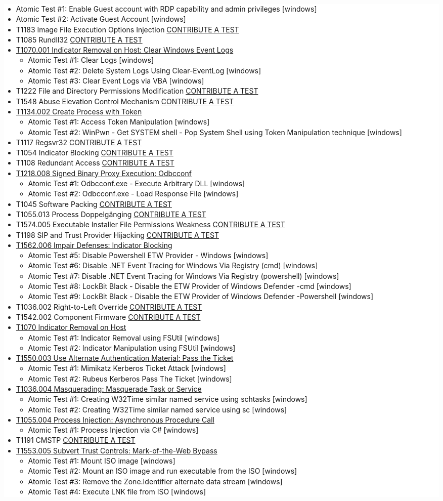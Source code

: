   - Atomic Test #1: Enable Guest account with RDP capability and admin privileges [windows]
  - Atomic Test #2: Activate Guest Account [windows]
- T1183 Image File Execution Options Injection [CONTRIBUTE A TEST](https://github.com/redcanaryco/atomic-red-team/wiki/Contributing)
- T1085 Rundll32 [CONTRIBUTE A TEST](https://github.com/redcanaryco/atomic-red-team/wiki/Contributing)
- [T1070.001 Indicator Removal on Host: Clear Windows Event Logs](../../T1070.001/T1070.001.md)
  - Atomic Test #1: Clear Logs [windows]
  - Atomic Test #2: Delete System Logs Using Clear-EventLog [windows]
  - Atomic Test #3: Clear Event Logs via VBA [windows]
- T1222 File and Directory Permissions Modification [CONTRIBUTE A TEST](https://github.com/redcanaryco/atomic-red-team/wiki/Contributing)
- T1548 Abuse Elevation Control Mechanism [CONTRIBUTE A TEST](https://github.com/redcanaryco/atomic-red-team/wiki/Contributing)
- [T1134.002 Create Process with Token](../../T1134.002/T1134.002.md)
  - Atomic Test #1: Access Token Manipulation [windows]
  - Atomic Test #2: WinPwn - Get SYSTEM shell - Pop System Shell using Token Manipulation technique [windows]
- T1117 Regsvr32 [CONTRIBUTE A TEST](https://github.com/redcanaryco/atomic-red-team/wiki/Contributing)
- T1054 Indicator Blocking [CONTRIBUTE A TEST](https://github.com/redcanaryco/atomic-red-team/wiki/Contributing)
- T1108 Redundant Access [CONTRIBUTE A TEST](https://github.com/redcanaryco/atomic-red-team/wiki/Contributing)
- [T1218.008 Signed Binary Proxy Execution: Odbcconf](../../T1218.008/T1218.008.md)
  - Atomic Test #1: Odbcconf.exe - Execute Arbitrary DLL [windows]
  - Atomic Test #2: Odbcconf.exe - Load Response File [windows]
- T1045 Software Packing [CONTRIBUTE A TEST](https://github.com/redcanaryco/atomic-red-team/wiki/Contributing)
- T1055.013 Process Doppelgänging [CONTRIBUTE A TEST](https://github.com/redcanaryco/atomic-red-team/wiki/Contributing)
- T1574.005 Executable Installer File Permissions Weakness [CONTRIBUTE A TEST](https://github.com/redcanaryco/atomic-red-team/wiki/Contributing)
- T1198 SIP and Trust Provider Hijacking [CONTRIBUTE A TEST](https://github.com/redcanaryco/atomic-red-team/wiki/Contributing)
- [T1562.006 Impair Defenses: Indicator Blocking](../../T1562.006/T1562.006.md)
  - Atomic Test #5: Disable Powershell ETW Provider - Windows [windows]
  - Atomic Test #6: Disable .NET Event Tracing for Windows Via Registry (cmd) [windows]
  - Atomic Test #7: Disable .NET Event Tracing for Windows Via Registry (powershell) [windows]
  - Atomic Test #8: LockBit Black - Disable the ETW Provider of Windows Defender -cmd [windows]
  - Atomic Test #9: LockBit Black - Disable the ETW Provider of Windows Defender -Powershell [windows]
- T1036.002 Right-to-Left Override [CONTRIBUTE A TEST](https://github.com/redcanaryco/atomic-red-team/wiki/Contributing)
- T1542.002 Component Firmware [CONTRIBUTE A TEST](https://github.com/redcanaryco/atomic-red-team/wiki/Contributing)
- [T1070 Indicator Removal on Host](../../T1070/T1070.md)
  - Atomic Test #1: Indicator Removal using FSUtil [windows]
  - Atomic Test #2: Indicator Manipulation using FSUtil [windows]
- [T1550.003 Use Alternate Authentication Material: Pass the Ticket](../../T1550.003/T1550.003.md)
  - Atomic Test #1: Mimikatz Kerberos Ticket Attack [windows]
  - Atomic Test #2: Rubeus Kerberos Pass The Ticket [windows]
- [T1036.004 Masquerading: Masquerade Task or Service](../../T1036.004/T1036.004.md)
  - Atomic Test #1: Creating W32Time similar named service using schtasks [windows]
  - Atomic Test #2: Creating W32Time similar named service using sc [windows]
- [T1055.004 Process Injection: Asynchronous Procedure Call](../../T1055.004/T1055.004.md)
  - Atomic Test #1: Process Injection via C# [windows]
- T1191 CMSTP [CONTRIBUTE A TEST](https://github.com/redcanaryco/atomic-red-team/wiki/Contributing)
- [T1553.005 Subvert Trust Controls: Mark-of-the-Web Bypass](../../T1553.005/T1553.005.md)
  - Atomic Test #1: Mount ISO image [windows]
  - Atomic Test #2: Mount an ISO image and run executable from the ISO [windows]
  - Atomic Test #3: Remove the Zone.Identifier alternate data stream [windows]
  - Atomic Test #4: Execute LNK file from ISO [windows]